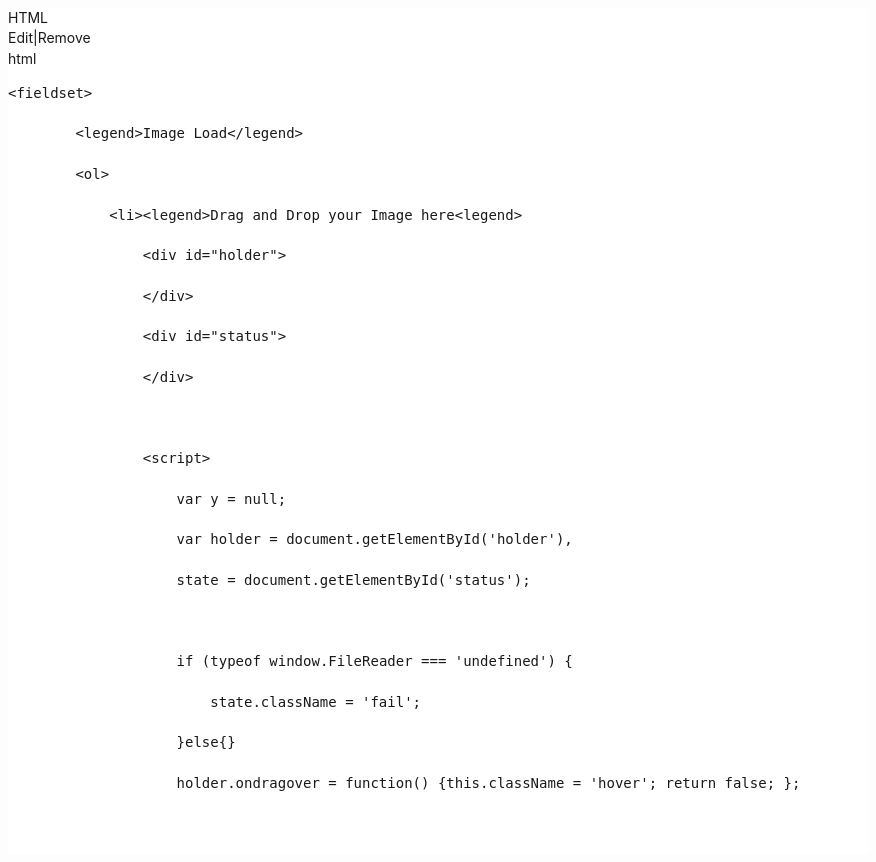 <div class="title"><span>HTML</span></div>
<div class="pluginLinkHolder"><span class="pluginEditHolderLink">Edit</span>|<span class="pluginRemoveHolderLink">Remove</span></div>
<span class="hidden">html</span>

<div class="preview">
<pre class="js">&lt;fieldset&gt;&nbsp;
&nbsp;
&nbsp;&nbsp;&nbsp;&nbsp;&nbsp;&nbsp;&nbsp;&nbsp;&lt;legend&gt;Image&nbsp;Load&lt;/legend&gt;&nbsp;
&nbsp;
&nbsp;&nbsp;&nbsp;&nbsp;&nbsp;&nbsp;&nbsp;&nbsp;&lt;ol&gt;&nbsp;
&nbsp;
&nbsp;&nbsp;&nbsp;&nbsp;&nbsp;&nbsp;&nbsp;&nbsp;&nbsp;&nbsp;&nbsp;&nbsp;&lt;li&gt;&lt;legend&gt;Drag&nbsp;and&nbsp;Drop&nbsp;your&nbsp;Image&nbsp;here&lt;legend&gt;&nbsp;
&nbsp;
&nbsp;&nbsp;&nbsp;&nbsp;&nbsp;&nbsp;&nbsp;&nbsp;&nbsp;&nbsp;&nbsp;&nbsp;&nbsp;&nbsp;&nbsp;&nbsp;&lt;div&nbsp;id=<span class="js__string">&quot;holder&quot;</span>&gt;&nbsp;
&nbsp;
&nbsp;&nbsp;&nbsp;&nbsp;&nbsp;&nbsp;&nbsp;&nbsp;&nbsp;&nbsp;&nbsp;&nbsp;&nbsp;&nbsp;&nbsp;&nbsp;&lt;/div&gt;&nbsp;
&nbsp;
&nbsp;&nbsp;&nbsp;&nbsp;&nbsp;&nbsp;&nbsp;&nbsp;&nbsp;&nbsp;&nbsp;&nbsp;&nbsp;&nbsp;&nbsp;&nbsp;&lt;div&nbsp;id=<span class="js__string">&quot;status&quot;</span>&gt;&nbsp;
&nbsp;
&nbsp;&nbsp;&nbsp;&nbsp;&nbsp;&nbsp;&nbsp;&nbsp;&nbsp;&nbsp;&nbsp;&nbsp;&nbsp;&nbsp;&nbsp;&nbsp;&lt;/div&gt;&nbsp;
&nbsp;
&nbsp;&nbsp;
&nbsp;
&nbsp;&nbsp;&nbsp;&nbsp;&nbsp;&nbsp;&nbsp;&nbsp;&nbsp;&nbsp;&nbsp;&nbsp;&nbsp;&nbsp;&nbsp;&nbsp;&lt;script&gt;&nbsp;
&nbsp;
&nbsp;&nbsp;&nbsp;&nbsp;&nbsp;&nbsp;&nbsp;&nbsp;&nbsp;&nbsp;&nbsp;&nbsp;&nbsp;&nbsp;&nbsp;&nbsp;&nbsp;&nbsp;&nbsp;&nbsp;<span class="js__statement">var</span>&nbsp;y&nbsp;=&nbsp;null;&nbsp;
&nbsp;
&nbsp;&nbsp;&nbsp;&nbsp;&nbsp;&nbsp;&nbsp;&nbsp;&nbsp;&nbsp;&nbsp;&nbsp;&nbsp;&nbsp;&nbsp;&nbsp;&nbsp;&nbsp;&nbsp;&nbsp;<span class="js__statement">var</span>&nbsp;holder&nbsp;=&nbsp;document.getElementById(<span class="js__string">'holder'</span>),&nbsp;
&nbsp;
&nbsp;&nbsp;&nbsp;&nbsp;&nbsp;&nbsp;&nbsp;&nbsp;&nbsp;&nbsp;&nbsp;&nbsp;&nbsp;&nbsp;&nbsp;&nbsp;&nbsp;&nbsp;&nbsp;&nbsp;state&nbsp;=&nbsp;document.getElementById(<span class="js__string">'status'</span>);&nbsp;
&nbsp;
&nbsp;&nbsp;
&nbsp;
&nbsp;&nbsp;&nbsp;&nbsp;&nbsp;&nbsp;&nbsp;&nbsp;&nbsp;&nbsp;&nbsp;&nbsp;&nbsp;&nbsp;&nbsp;&nbsp;&nbsp;&nbsp;&nbsp;&nbsp;<span class="js__statement">if</span>&nbsp;(<span class="js__operator">typeof</span>&nbsp;window.FileReader&nbsp;===&nbsp;<span class="js__string">'undefined'</span>)&nbsp;<span class="js__brace">{</span>&nbsp;
&nbsp;
&nbsp;&nbsp;&nbsp;&nbsp;&nbsp;&nbsp;&nbsp;&nbsp;&nbsp;&nbsp;&nbsp;&nbsp;&nbsp;&nbsp;&nbsp;&nbsp;&nbsp;&nbsp;&nbsp;&nbsp;&nbsp;&nbsp;&nbsp;&nbsp;state.className&nbsp;=&nbsp;<span class="js__string">'fail'</span>;&nbsp;
&nbsp;
&nbsp;&nbsp;&nbsp;&nbsp;&nbsp;&nbsp;&nbsp;&nbsp;&nbsp;&nbsp;&nbsp;&nbsp;&nbsp;&nbsp;&nbsp;&nbsp;&nbsp;&nbsp;&nbsp;&nbsp;<span class="js__brace">}</span><span class="js__statement">else</span><span class="js__brace">{</span><span class="js__brace">}</span>&nbsp;
&nbsp;
&nbsp;&nbsp;&nbsp;&nbsp;&nbsp;&nbsp;&nbsp;&nbsp;&nbsp;&nbsp;&nbsp;&nbsp;&nbsp;&nbsp;&nbsp;&nbsp;&nbsp;&nbsp;&nbsp;&nbsp;holder.ondragover&nbsp;=&nbsp;<span class="js__operator">function</span>()&nbsp;<span class="js__brace">{</span><span class="js__operator">this</span>.className&nbsp;=&nbsp;<span class="js__string">'hover'</span>;&nbsp;<span class="js__statement">return</span>&nbsp;false;&nbsp;<span class="js__brace">}</span>;&nbsp;
&nbsp;